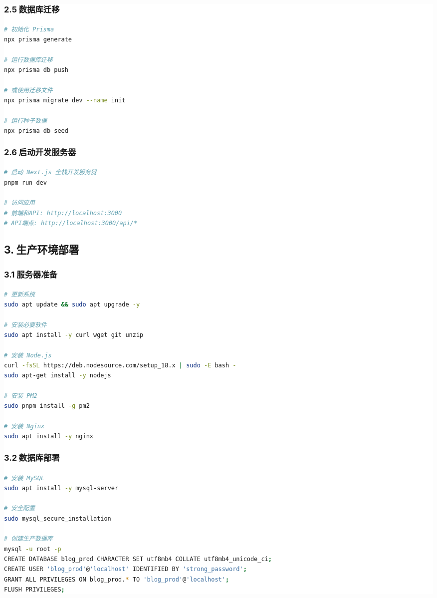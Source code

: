 ### 2.5 数据库迁移
```bash
# 初始化 Prisma
npx prisma generate

# 运行数据库迁移
npx prisma db push

# 或使用迁移文件
npx prisma migrate dev --name init

# 运行种子数据
npx prisma db seed
```

### 2.6 启动开发服务器
```bash
# 启动 Next.js 全栈开发服务器
pnpm run dev

# 访问应用
# 前端和API: http://localhost:3000
# API端点: http://localhost:3000/api/*
```

## 3. 生产环境部署

### 3.1 服务器准备
```bash
# 更新系统
sudo apt update && sudo apt upgrade -y

# 安装必要软件
sudo apt install -y curl wget git unzip

# 安装 Node.js
curl -fsSL https://deb.nodesource.com/setup_18.x | sudo -E bash -
sudo apt-get install -y nodejs

# 安装 PM2
sudo pnpm install -g pm2

# 安装 Nginx
sudo apt install -y nginx
```

### 3.2 数据库部署
```bash
# 安装 MySQL
sudo apt install -y mysql-server

# 安全配置
sudo mysql_secure_installation

# 创建生产数据库
mysql -u root -p
CREATE DATABASE blog_prod CHARACTER SET utf8mb4 COLLATE utf8mb4_unicode_ci;
CREATE USER 'blog_prod'@'localhost' IDENTIFIED BY 'strong_password';
GRANT ALL PRIVILEGES ON blog_prod.* TO 'blog_prod'@'localhost';
FLUSH PRIVILEGES;
```

